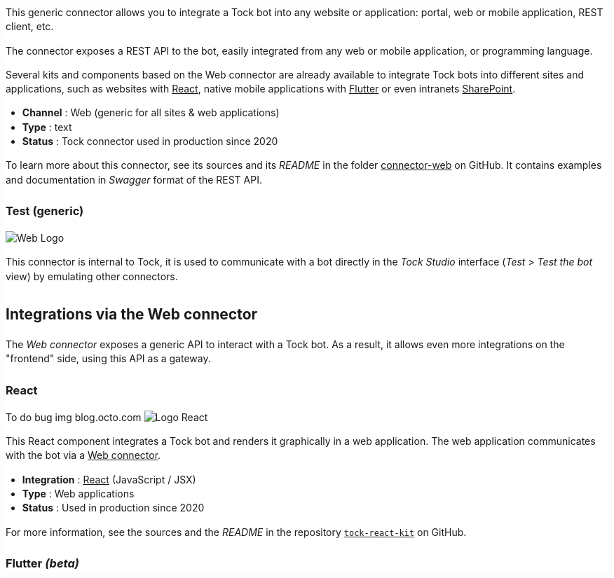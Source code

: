 This generic connector allows you to integrate a Tock bot into any website or application:
portal, web or mobile application, REST client, etc.

The connector exposes a REST API to the bot, easily integrated from any web or mobile application, or programming language.

Several kits and components based on the Web connector are already available to integrate Tock bots into
different sites and applications, such as websites with [React](../channels#react),
native mobile applications with [Flutter](../channels#flutter-beta) or even
intranets [SharePoint](../channels#sharepoint-beta).

* **Channel** : Web (generic for all sites & web applications)
* **Type** : text
* **Status** : Tock connector used in production since 2020

To learn more about this connector, see its sources and its _README_ in the folder
[connector-web](https://github.com/theopenconversationkit/tock/tree/master/bot/connector-web) on GitHub.
It contains examples and documentation in _Swagger_ format of the REST API.

### Test (generic)

<img alt="Web Logo" title="Test (generic)"
src="https://encrypted-tbn0.gstatic.com/images?q=tbn%3AANd9GcR_8-ubeyOzkkKclCUX3V-LSJVik_u8wtbJs6FBGWp9P19kzAQH&usqp=CAU"
style="width: 100px;">

This connector is internal to Tock, it is used to communicate with a bot directly in the
_Tock Studio_ interface (_Test_ > _Test the bot_ view) by emulating other connectors.

## Integrations via the Web connector

The _Web connector_ exposes a generic API to interact with a Tock bot.
As a result, it allows even more integrations on the "frontend" side, using this API as a gateway.

### React
To do bug img blog.octo.com
<img alt="Logo React" title="React"
src="https://blog.octo.com/wp-content/uploads/2015/12/react-logo-1000-transparent.png"
style="width: 100px;">

This React component integrates a Tock bot and renders it graphically in a web application.
The web application communicates with the bot via a [Web connector](../channels#generic-web).

* **Integration** : [React](https://fr.reactjs.org/) (JavaScript / JSX)
* **Type** : Web applications
* **Status** : Used in production since 2020

For more information, see the sources and the _README_ in the repository
[`tock-react-kit`](https://github.com/theopenconversationkit/tock-react-kit) on GitHub.

### Flutter *(beta)*
